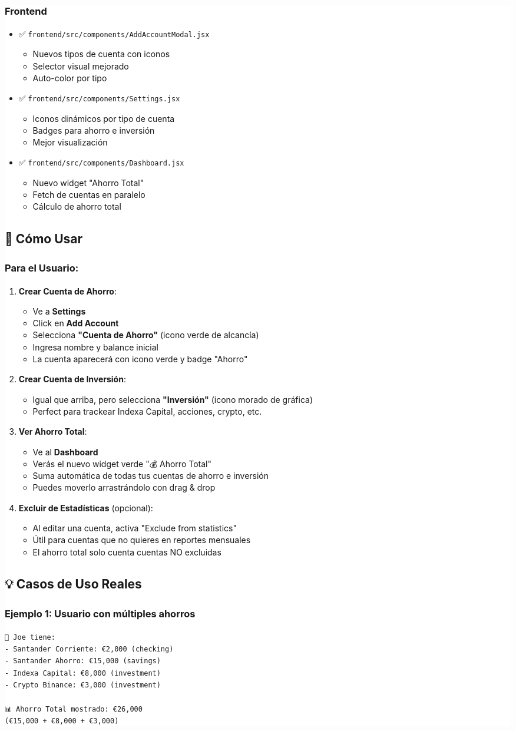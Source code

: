 ### Frontend
- ✅ `frontend/src/components/AddAccountModal.jsx`
  - Nuevos tipos de cuenta con iconos
  - Selector visual mejorado
  - Auto-color por tipo
  
- ✅ `frontend/src/components/Settings.jsx`
  - Iconos dinámicos por tipo de cuenta
  - Badges para ahorro e inversión
  - Mejor visualización

- ✅ `frontend/src/components/Dashboard.jsx`
  - Nuevo widget "Ahorro Total"
  - Fetch de cuentas en paralelo
  - Cálculo de ahorro total

## 🚀 Cómo Usar

### Para el Usuario:

1. **Crear Cuenta de Ahorro**:
   - Ve a **Settings**
   - Click en **Add Account**
   - Selecciona **"Cuenta de Ahorro"** (icono verde de alcancía)
   - Ingresa nombre y balance inicial
   - La cuenta aparecerá con icono verde y badge "Ahorro"

2. **Crear Cuenta de Inversión**:
   - Igual que arriba, pero selecciona **"Inversión"** (icono morado de gráfica)
   - Perfect para trackear Indexa Capital, acciones, crypto, etc.

3. **Ver Ahorro Total**:
   - Ve al **Dashboard**
   - Verás el nuevo widget verde "💰 Ahorro Total"
   - Suma automática de todas tus cuentas de ahorro e inversión
   - Puedes moverlo arrastrándolo con drag & drop

4. **Excluir de Estadísticas** (opcional):
   - Al editar una cuenta, activa "Exclude from statistics"
   - Útil para cuentas que no quieres en reportes mensuales
   - El ahorro total solo cuenta cuentas NO excluidas

## 💡 Casos de Uso Reales

### Ejemplo 1: Usuario con múltiples ahorros
```
👤 Joe tiene:
- Santander Corriente: €2,000 (checking)
- Santander Ahorro: €15,000 (savings)
- Indexa Capital: €8,000 (investment)
- Crypto Binance: €3,000 (investment)

📊 Ahorro Total mostrado: €26,000
(€15,000 + €8,000 + €3,000)
```
